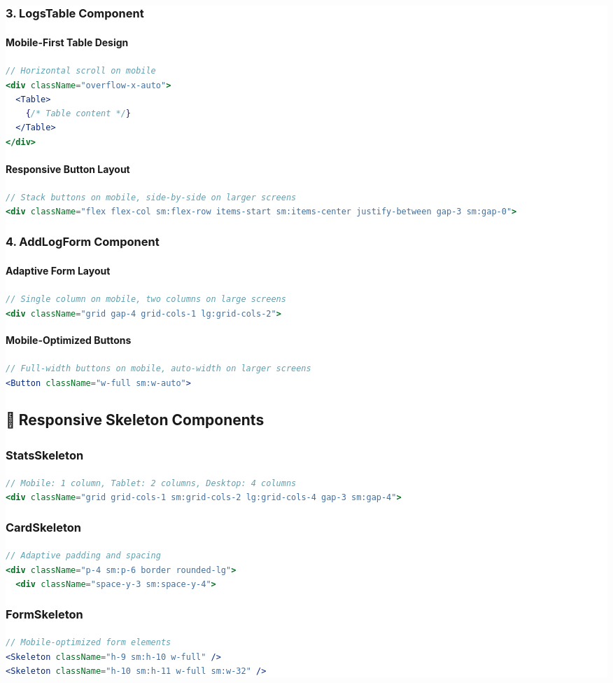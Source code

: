 ### **3. LogsTable Component**

#### **Mobile-First Table Design**
```jsx
// Horizontal scroll on mobile
<div className="overflow-x-auto">
  <Table>
    {/* Table content */}
  </Table>
</div>
```

#### **Responsive Button Layout**
```jsx
// Stack buttons on mobile, side-by-side on larger screens
<div className="flex flex-col sm:flex-row items-start sm:items-center justify-between gap-3 sm:gap-0">
```

### **4. AddLogForm Component**

#### **Adaptive Form Layout**
```jsx
// Single column on mobile, two columns on large screens
<div className="grid gap-4 grid-cols-1 lg:grid-cols-2">
```

#### **Mobile-Optimized Buttons**
```jsx
// Full-width buttons on mobile, auto-width on larger screens
<Button className="w-full sm:w-auto">
```

## 📐 **Responsive Skeleton Components**

### **StatsSkeleton**
```jsx
// Mobile: 1 column, Tablet: 2 columns, Desktop: 4 columns
<div className="grid grid-cols-1 sm:grid-cols-2 lg:grid-cols-4 gap-3 sm:gap-4">
```

### **CardSkeleton**
```jsx
// Adaptive padding and spacing
<div className="p-4 sm:p-6 border rounded-lg">
  <div className="space-y-3 sm:space-y-4">
```

### **FormSkeleton**
```jsx
// Mobile-optimized form elements
<Skeleton className="h-9 sm:h-10 w-full" />
<Skeleton className="h-10 sm:h-11 w-full sm:w-32" />
```

